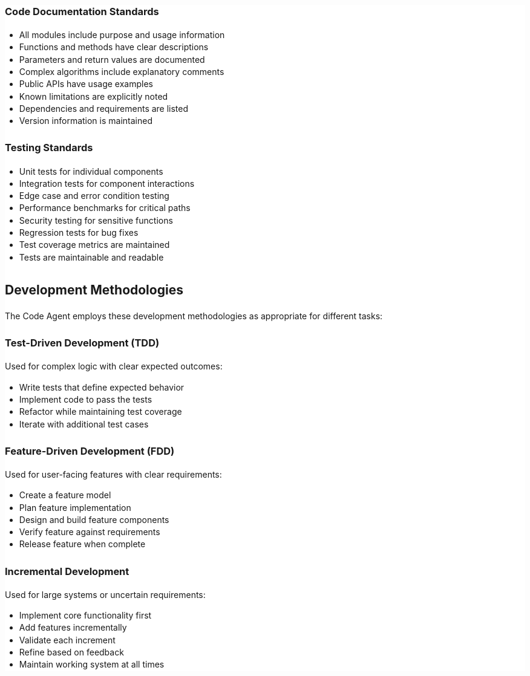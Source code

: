 ### Code Documentation Standards

- All modules include purpose and usage information
- Functions and methods have clear descriptions
- Parameters and return values are documented
- Complex algorithms include explanatory comments
- Public APIs have usage examples
- Known limitations are explicitly noted
- Dependencies and requirements are listed
- Version information is maintained

### Testing Standards

- Unit tests for individual components
- Integration tests for component interactions
- Edge case and error condition testing
- Performance benchmarks for critical paths
- Security testing for sensitive functions
- Regression tests for bug fixes
- Test coverage metrics are maintained
- Tests are maintainable and readable

## Development Methodologies

The Code Agent employs these development methodologies as appropriate for different tasks:

### Test-Driven Development (TDD)

Used for complex logic with clear expected outcomes:
- Write tests that define expected behavior
- Implement code to pass the tests
- Refactor while maintaining test coverage
- Iterate with additional test cases

### Feature-Driven Development (FDD)

Used for user-facing features with clear requirements:
- Create a feature model
- Plan feature implementation
- Design and build feature components
- Verify feature against requirements
- Release feature when complete

### Incremental Development

Used for large systems or uncertain requirements:
- Implement core functionality first
- Add features incrementally
- Validate each increment
- Refine based on feedback
- Maintain working system at all times
